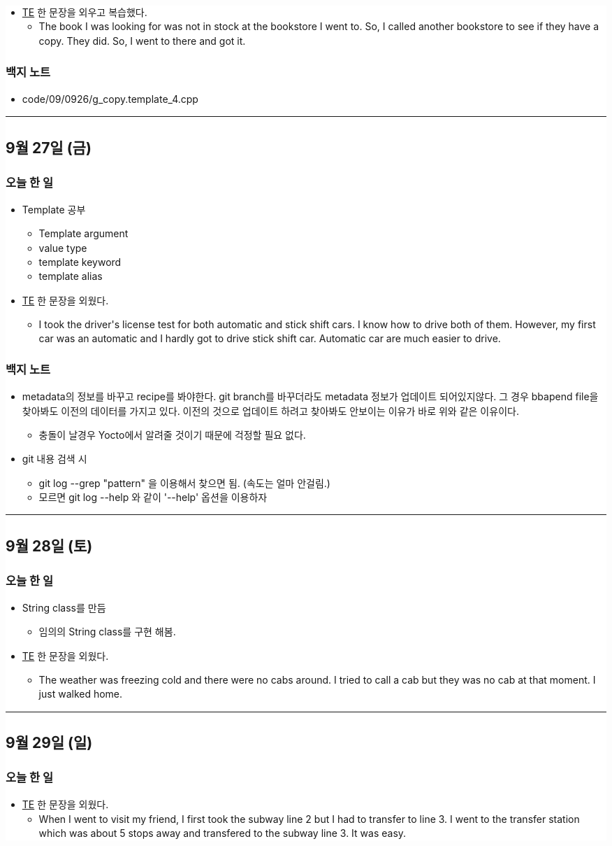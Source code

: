 - [TE](https://armkernel.github.io) 한 문장을 외우고 복습했다.
  - The book I was looking for was not in stock at the bookstore I went to. So, I called another bookstore to see if they have a copy. They did. So, I went to there and got it. 

### 백지 노트
- code/09/0926/g_copy.template_4.cpp

---

## 9월 27일 (금)
### 오늘 한 일
- Template 공부
  - Template argument
  - value type
  - template keyword
  - template alias

- [TE](https://armkernel.github.io/TE_190927/) 한 문장을 외웠다.
  - I took the driver's license test for both automatic and stick shift cars. I know how to drive both of them. However, my first car was an automatic and I hardly got to drive stick shift car. Automatic car are much easier to drive.

### 백지 노트
- metadata의 정보를 바꾸고 recipe를 봐야한다. git branch를 바꾸더라도 metadata 정보가 업데이트 되어있지않다. 그 경우 bbapend file을 찾아봐도 이전의 데이터를 가지고 있다. 이전의 것으로 업데이트 하려고 찾아봐도 안보이는 이유가 바로 위와 같은 이유이다. 
  - 충돌이 날경우 Yocto에서 알려줄 것이기 때문에 걱정할 필요 없다.

- git 내용 검색 시
  - git log --grep "pattern" 을 이용해서 찾으면 됨. (속도는 얼마 안걸림.)
  - 모르면 git log --help 와 같이 '--help' 옵션을 이용하자

---

## 9월 28일 (토)
### 오늘 한 일
- String class를 만듬
  - 임의의 String class를 구현 해봄. 

- [TE](https://armkerne.github.io/TE_190928/) 한 문장을 외웠다.
  - The weather was freezing cold and there were no cabs around. I tried to call a cab but they was no cab at that moment. I just walked home.

---

## 9월 29일 (일)
### 오늘 한 일
- [TE](https://armkernel.github.io/TE_190929/) 한 문장을 외웠다. 
  - When I went to visit my friend, I first took the subway line 2 but I had to transfer to line 3. I went to the transfer station which was about 5 stops away and transfered to the subway line 3. It was easy.
